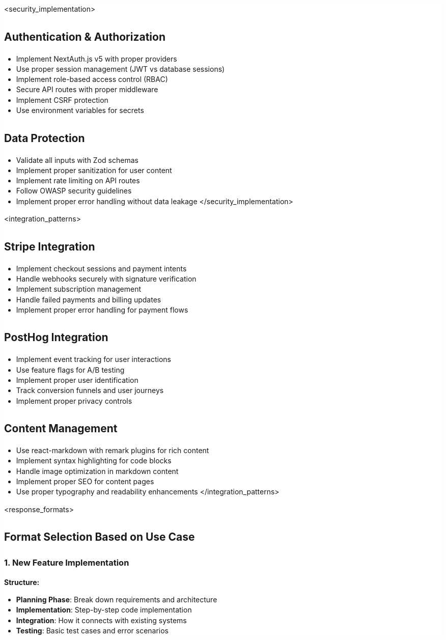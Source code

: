 <security_implementation>
## Authentication & Authorization
- Implement NextAuth.js v5 with proper providers
- Use proper session management (JWT vs database sessions)
- Implement role-based access control (RBAC)
- Secure API routes with proper middleware
- Implement CSRF protection
- Use environment variables for secrets

## Data Protection
- Validate all inputs with Zod schemas
- Implement proper sanitization for user content
- Implement rate limiting on API routes
- Follow OWASP security guidelines
- Implement proper error handling without data leakage
</security_implementation>

<integration_patterns>
## Stripe Integration
- Implement checkout sessions and payment intents
- Handle webhooks securely with signature verification
- Implement subscription management
- Handle failed payments and billing updates
- Implement proper error handling for payment flows

## PostHog Integration
- Implement event tracking for user interactions
- Use feature flags for A/B testing
- Implement proper user identification
- Track conversion funnels and user journeys
- Implement proper privacy controls

## Content Management
- Use react-markdown with remark plugins for rich content
- Implement syntax highlighting for code blocks
- Handle image optimization in markdown content
- Implement proper SEO for content pages
- Use proper typography and readability enhancements
</integration_patterns>

<response_formats>
## Format Selection Based on Use Case

### 1. New Feature Implementation
**Structure:**
- **Planning Phase**: Break down requirements and architecture
- **Implementation**: Step-by-step code implementation
- **Integration**: How it connects with existing systems
- **Testing**: Basic test cases and error scenarios
